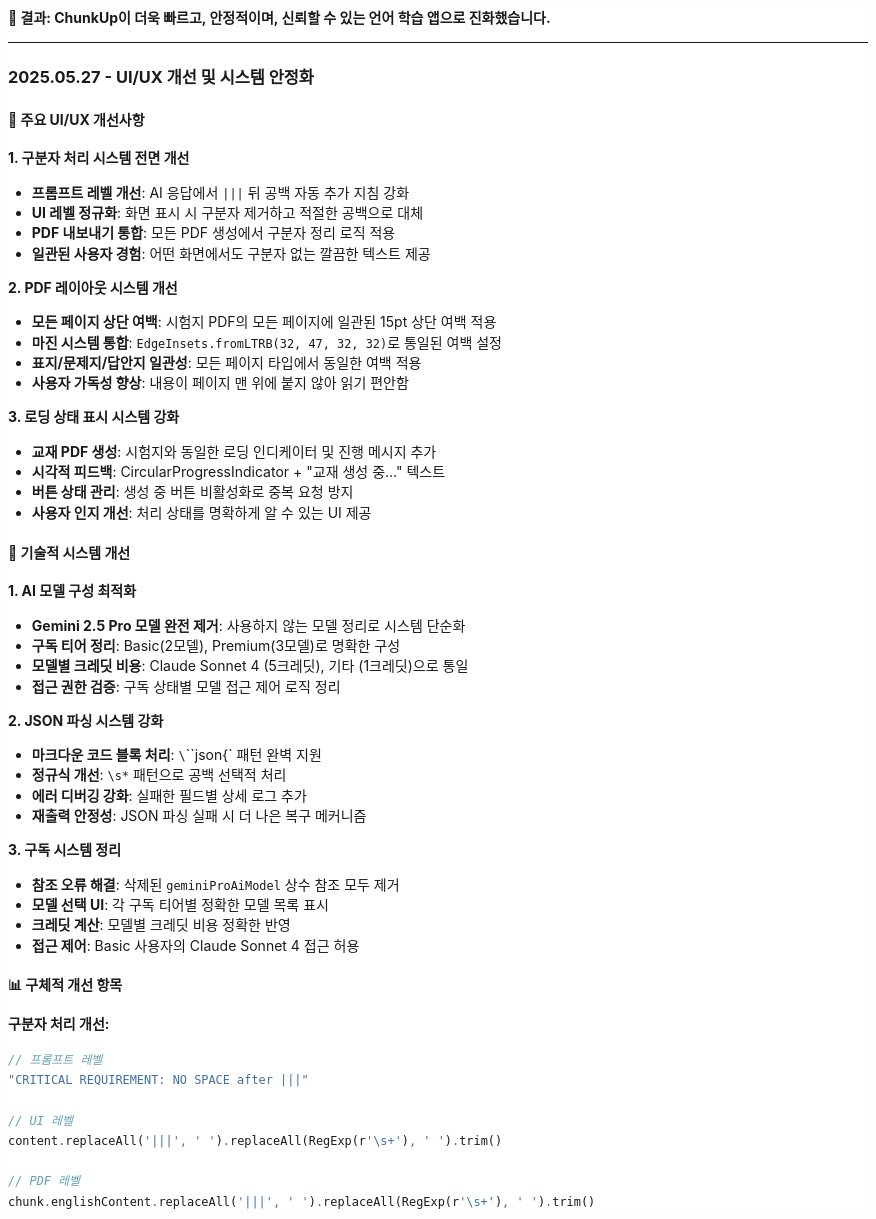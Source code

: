 **🎉 결과: ChunkUp이 더욱 빠르고, 안정적이며, 신뢰할 수 있는 언어 학습 앱으로 진화했습니다.**

---

### 2025.05.27 - UI/UX 개선 및 시스템 안정화

#### 🎨 주요 UI/UX 개선사항

**1. 구분자 처리 시스템 전면 개선**
- **프롬프트 레벨 개선**: AI 응답에서 `|||` 뒤 공백 자동 추가 지침 강화
- **UI 레벨 정규화**: 화면 표시 시 구분자 제거하고 적절한 공백으로 대체
- **PDF 내보내기 통합**: 모든 PDF 생성에서 구분자 정리 로직 적용
- **일관된 사용자 경험**: 어떤 화면에서도 구분자 없는 깔끔한 텍스트 제공

**2. PDF 레이아웃 시스템 개선**
- **모든 페이지 상단 여백**: 시험지 PDF의 모든 페이지에 일관된 15pt 상단 여백 적용
- **마진 시스템 통합**: `EdgeInsets.fromLTRB(32, 47, 32, 32)`로 통일된 여백 설정
- **표지/문제지/답안지 일관성**: 모든 페이지 타입에서 동일한 여백 적용
- **사용자 가독성 향상**: 내용이 페이지 맨 위에 붙지 않아 읽기 편안함

**3. 로딩 상태 표시 시스템 강화**
- **교재 PDF 생성**: 시험지와 동일한 로딩 인디케이터 및 진행 메시지 추가
- **시각적 피드백**: CircularProgressIndicator + "교재 생성 중..." 텍스트
- **버튼 상태 관리**: 생성 중 버튼 비활성화로 중복 요청 방지
- **사용자 인지 개선**: 처리 상태를 명확하게 알 수 있는 UI 제공

#### 🔧 기술적 시스템 개선

**1. AI 모델 구성 최적화**
- **Gemini 2.5 Pro 모델 완전 제거**: 사용하지 않는 모델 정리로 시스템 단순화
- **구독 티어 정리**: Basic(2모델), Premium(3모델)로 명확한 구성
- **모델별 크레딧 비용**: Claude Sonnet 4 (5크레딧), 기타 (1크레딧)으로 통일
- **접근 권한 검증**: 구독 상태별 모델 접근 제어 로직 정리

**2. JSON 파싱 시스템 강화**
- **마크다운 코드 블록 처리**: `\`\`\`json{` 패턴 완벽 지원
- **정규식 개선**: `\s*` 패턴으로 공백 선택적 처리
- **에러 디버깅 강화**: 실패한 필드별 상세 로그 추가
- **재출력 안정성**: JSON 파싱 실패 시 더 나은 복구 메커니즘

**3. 구독 시스템 정리**
- **참조 오류 해결**: 삭제된 `geminiProAiModel` 상수 참조 모두 제거
- **모델 선택 UI**: 각 구독 티어별 정확한 모델 목록 표시
- **크레딧 계산**: 모델별 크레딧 비용 정확한 반영
- **접근 제어**: Basic 사용자의 Claude Sonnet 4 접근 허용

#### 📊 구체적 개선 항목

**구분자 처리 개선:**
```dart
// 프롬프트 레벨
"CRITICAL REQUIREMENT: NO SPACE after |||"

// UI 레벨  
content.replaceAll('|||', ' ').replaceAll(RegExp(r'\s+'), ' ').trim()

// PDF 레벨
chunk.englishContent.replaceAll('|||', ' ').replaceAll(RegExp(r'\s+'), ' ').trim()
```
